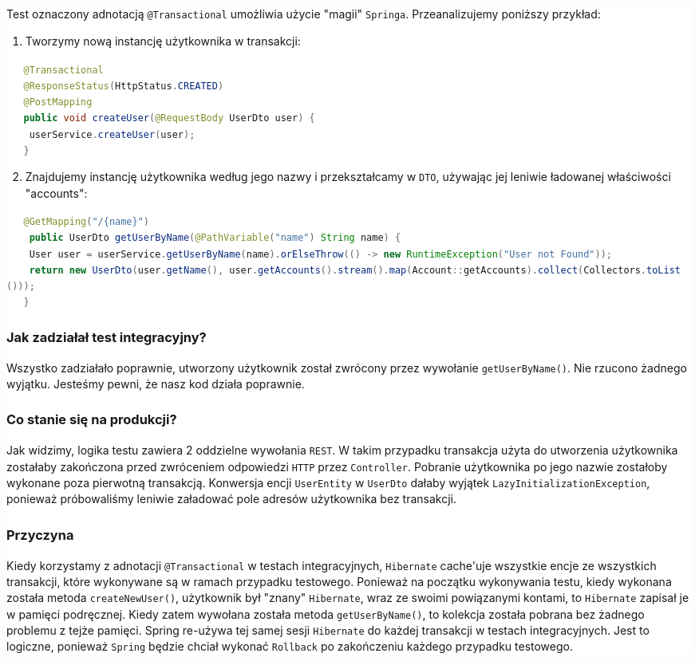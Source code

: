 ```java
```

Test oznaczony adnotacją `@Transactional` umożliwia użycie "magii" `Springa`. Przeanalizujemy poniższy przykład:

1. Tworzymy nową instancję użytkownika w transakcji:
```java
   @Transactional
   @ResponseStatus(HttpStatus.CREATED)
   @PostMapping
   public void createUser(@RequestBody UserDto user) {
    userService.createUser(user);
   }
```

2. Znajdujemy instancję użytkownika według jego nazwy i przekształcamy w `DTO`, używając jej leniwie ładowanej właściwości "accounts":
```java
   @GetMapping("/{name}")
    public UserDto getUserByName(@PathVariable("name") String name) {
    User user = userService.getUserByName(name).orElseThrow(() -> new RuntimeException("User not Found"));
    return new UserDto(user.getName(), user.getAccounts().stream().map(Account::getAccounts).collect(Collectors.toList()));
   }
```

### Jak zadziałał test integracyjny?
Wszystko zadziałało poprawnie, utworzony użytkownik został zwrócony przez wywołanie `getUserByName()`. Nie rzucono żadnego wyjątku. 
Jesteśmy pewni, że nasz kod działa poprawnie.

### Co stanie się na produkcji?
Jak widzimy, logika testu zawiera 2 oddzielne wywołania `REST`. 
W takim przypadku transakcja użyta do utworzenia użytkownika zostałaby zakończona przed zwróceniem odpowiedzi `HTTP` przez `Controller`. 
Pobranie użytkownika po jego nazwie zostałoby wykonane poza pierwotną transakcją. 
Konwersja encji `UserEntity` w `UserDto` dałaby wyjątek `LazyInitializationException`, 
ponieważ próbowaliśmy leniwie załadować pole adresów użytkownika bez transakcji.

### Przyczyna
Kiedy korzystamy z adnotacji `@Transactional` w testach integracyjnych, `Hibernate` cache'uje wszystkie encje ze wszystkich transakcji, 
które wykonywane są w ramach przypadku testowego. Ponieważ na początku wykonywania testu, kiedy wykonana została metoda `createNewUser()`, 
użytkownik był "znany" `Hibernate`, wraz ze swoimi powiązanymi kontami, to `Hibernate` zapisał je w pamięci podręcznej. 
Kiedy zatem wywołana została metoda `getUserByName()`, to kolekcja została pobrana bez żadnego problemu z tejże pamięci. 
Spring re-używa tej samej sesji `Hibernate` do każdej transakcji w testach integracyjnych. 
Jest to logiczne, ponieważ `Spring` będzie chciał wykonać `Rollback` po zakończeniu każdego przypadku testowego.
